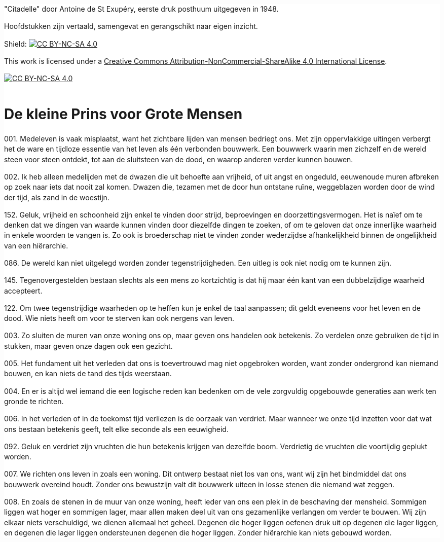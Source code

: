 "Citadelle" door Antoine de St Exupéry, eerste druk posthuum uitgegeven in 1948.

Hoofdstukken zijn vertaald, samengevat en gerangschikt naar eigen inzicht.

Shield: [![CC BY-NC-SA 4.0][cc-by-nc-sa-shield]][cc-by-nc-sa]

This work is licensed under a
[Creative Commons Attribution-NonCommercial-ShareAlike 4.0 International License][cc-by-nc-sa].

[![CC BY-NC-SA 4.0][cc-by-nc-sa-image]][cc-by-nc-sa]

[cc-by-nc-sa]: http://creativecommons.org/licenses/by-nc-sa/4.0/
[cc-by-nc-sa-image]: https://licensebuttons.net/l/by-nc-sa/4.0/88x31.png
[cc-by-nc-sa-shield]: https://img.shields.io/badge/License-CC%20BY--NC--SA%204.0-lightgrey.svg


# De kleine Prins voor Grote Mensen

001\. Medeleven is vaak misplaatst, want het zichtbare lijden van mensen bedriegt ons. Met zijn oppervlakkige uitingen verbergt het de ware en tijdloze essentie van het leven als één verbonden bouwwerk. Een bouwwerk waarin men zichzelf en de wereld steen voor steen ontdekt, tot aan de sluitsteen van de dood, en waarop anderen verder kunnen bouwen.

002\. Ik heb alleen medelijden met de dwazen die uit behoefte aan vrijheid, of uit angst en ongeduld, eeuwenoude muren afbreken op zoek naar iets dat nooit zal komen. Dwazen die, tezamen met de door hun ontstane ruïne, weggeblazen worden door de wind der tijd, als zand in de woestijn.

152\. Geluk, vrijheid en schoonheid zijn enkel te vinden door strijd, beproevingen en doorzettingsvermogen. Het is naïef om te denken dat we dingen van waarde kunnen vinden door diezelfde dingen te zoeken, of om te geloven dat onze innerlijke waarheid in enkele woorden te vangen is. Zo ook is broederschap niet te vinden zonder wederzijdse afhankelijkheid binnen de ongelijkheid van een hiërarchie. 

086\. De wereld kan niet uitgelegd worden zonder tegenstrijdigheden. Een uitleg is ook niet nodig om te kunnen zijn. 

145\. Tegenovergestelden bestaan slechts als een mens zo kortzichtig is dat hij maar één kant van een dubbelzijdige waarheid accepteert.

122\. Om twee tegenstrijdige waarheden op te heffen kun je enkel de taal aanpassen; dit geldt eveneens voor het leven en de dood. Wie niets heeft om voor te sterven kan ook nergens van leven. 

003\. Zo sluiten de muren van onze woning ons op, maar geven ons handelen ook betekenis. Zo verdelen onze gebruiken de tijd in stukken, maar geven onze dagen ook een gezicht. 

005\. Het fundament uit het verleden dat ons is toevertrouwd mag niet opgebroken worden, want zonder ondergrond kan niemand bouwen, en kan niets de tand des tijds weerstaan.

004\. En er is altijd wel iemand die een logische reden kan bedenken om de vele zorgvuldig opgebouwde generaties aan werk ten gronde te richten.

006\. In het verleden of in de toekomst tijd verliezen is de oorzaak van verdriet. Maar wanneer we onze tijd inzetten voor dat wat ons bestaan betekenis geeft, telt elke seconde als een eeuwigheid.

092\. Geluk en verdriet zijn vruchten die hun betekenis krijgen van dezelfde boom. Verdrietig de vruchten die voortijdig geplukt worden. 

007\. We richten ons leven in zoals een woning. Dit ontwerp bestaat niet los van ons, want wij zijn het bindmiddel dat ons bouwwerk overeind houdt. Zonder ons bewustzijn valt dit bouwwerk uiteen in losse stenen die niemand wat zeggen.

008\. En zoals de stenen in de muur van onze woning, heeft ieder van ons een plek in de beschaving der mensheid. Sommigen liggen wat hoger en sommigen lager, maar allen maken deel uit van ons gezamenlijke verlangen om verder te bouwen. Wij zijn elkaar niets verschuldigd, we dienen allemaal het geheel. Degenen die hoger liggen oefenen druk uit op degenen die lager liggen, en degenen die lager liggen ondersteunen degenen die hoger liggen. Zonder hiërarchie kan niets gebouwd worden.
